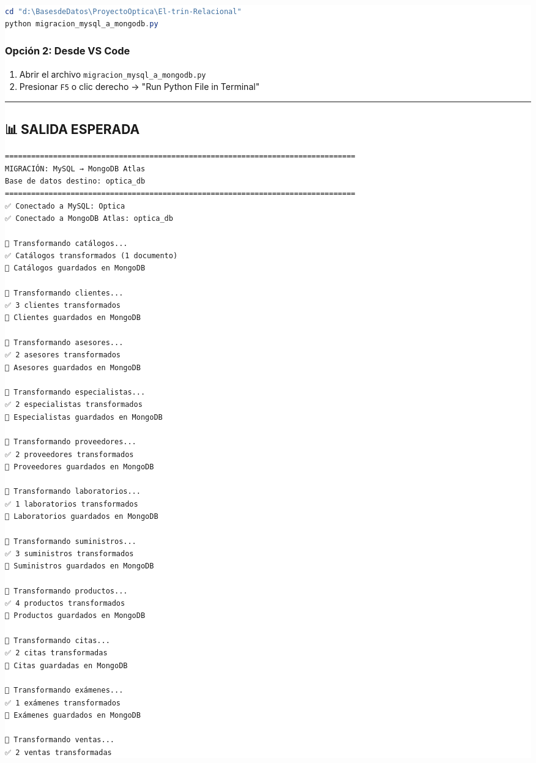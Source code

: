 ```powershell
cd "d:\BasesdeDatos\ProyectoOptica\El-trin-Relacional"
python migracion_mysql_a_mongodb.py
```

### Opción 2: Desde VS Code

1. Abrir el archivo `migracion_mysql_a_mongodb.py`
2. Presionar `F5` o clic derecho → "Run Python File in Terminal"

---

## 📊 SALIDA ESPERADA

```
================================================================================
MIGRACIÓN: MySQL → MongoDB Atlas
Base de datos destino: optica_db
================================================================================
✅ Conectado a MySQL: Optica
✅ Conectado a MongoDB Atlas: optica_db

🔄 Transformando catálogos...
✅ Catálogos transformados (1 documento)
💾 Catálogos guardados en MongoDB

🔄 Transformando clientes...
✅ 3 clientes transformados
💾 Clientes guardados en MongoDB

🔄 Transformando asesores...
✅ 2 asesores transformados
💾 Asesores guardados en MongoDB

🔄 Transformando especialistas...
✅ 2 especialistas transformados
💾 Especialistas guardados en MongoDB

🔄 Transformando proveedores...
✅ 2 proveedores transformados
💾 Proveedores guardados en MongoDB

🔄 Transformando laboratorios...
✅ 1 laboratorios transformados
💾 Laboratorios guardados en MongoDB

🔄 Transformando suministros...
✅ 3 suministros transformados
💾 Suministros guardados en MongoDB

🔄 Transformando productos...
✅ 4 productos transformados
💾 Productos guardados en MongoDB

🔄 Transformando citas...
✅ 2 citas transformadas
💾 Citas guardadas en MongoDB

🔄 Transformando exámenes...
✅ 1 exámenes transformados
💾 Exámenes guardados en MongoDB

🔄 Transformando ventas...
✅ 2 ventas transformadas
```